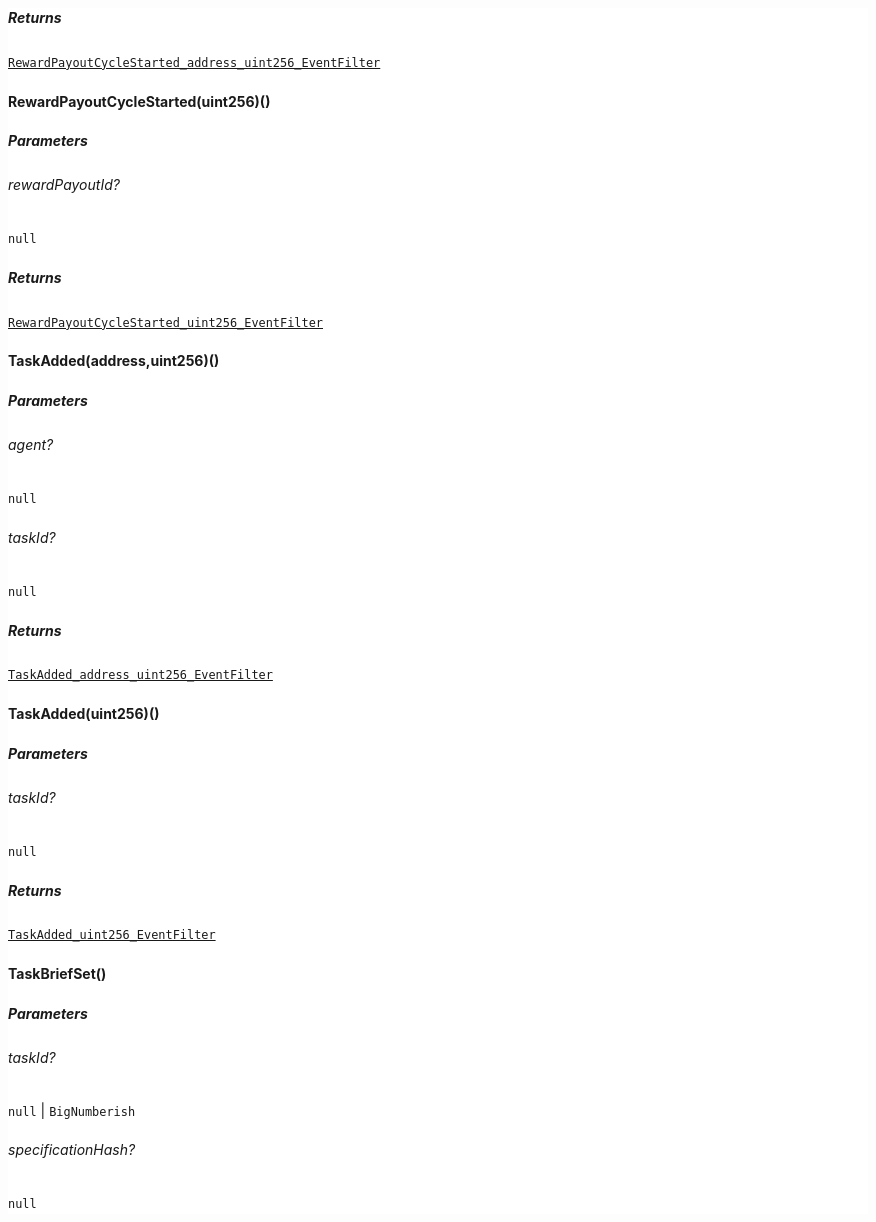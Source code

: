 ##### Returns

[`RewardPayoutCycleStarted_address_uint256_EventFilter`](../type-aliases/RewardPayoutCycleStarted_address_uint256_EventFilter.md)

#### RewardPayoutCycleStarted(uint256)()

##### Parameters

###### rewardPayoutId?

`null`

##### Returns

[`RewardPayoutCycleStarted_uint256_EventFilter`](../type-aliases/RewardPayoutCycleStarted_uint256_EventFilter.md)

#### TaskAdded(address,uint256)()

##### Parameters

###### agent?

`null`

###### taskId?

`null`

##### Returns

[`TaskAdded_address_uint256_EventFilter`](../type-aliases/TaskAdded_address_uint256_EventFilter.md)

#### TaskAdded(uint256)()

##### Parameters

###### taskId?

`null`

##### Returns

[`TaskAdded_uint256_EventFilter`](../type-aliases/TaskAdded_uint256_EventFilter.md)

#### TaskBriefSet()

##### Parameters

###### taskId?

`null` | `BigNumberish`

###### specificationHash?

`null`
